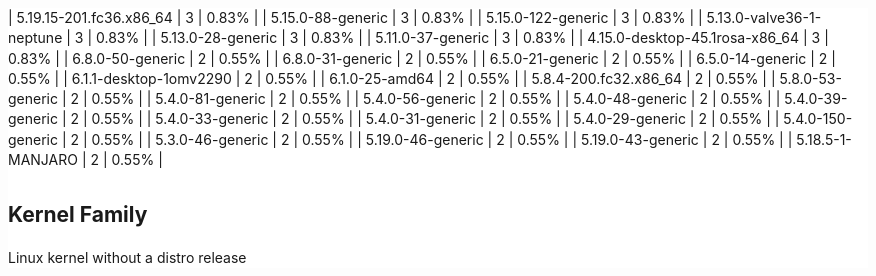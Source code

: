 | 5.19.15-201.fc36.x86_64        | 3         | 0.83%   |
| 5.15.0-88-generic              | 3         | 0.83%   |
| 5.15.0-122-generic             | 3         | 0.83%   |
| 5.13.0-valve36-1-neptune       | 3         | 0.83%   |
| 5.13.0-28-generic              | 3         | 0.83%   |
| 5.11.0-37-generic              | 3         | 0.83%   |
| 4.15.0-desktop-45.1rosa-x86_64 | 3         | 0.83%   |
| 6.8.0-50-generic               | 2         | 0.55%   |
| 6.8.0-31-generic               | 2         | 0.55%   |
| 6.5.0-21-generic               | 2         | 0.55%   |
| 6.5.0-14-generic               | 2         | 0.55%   |
| 6.1.1-desktop-1omv2290         | 2         | 0.55%   |
| 6.1.0-25-amd64                 | 2         | 0.55%   |
| 5.8.4-200.fc32.x86_64          | 2         | 0.55%   |
| 5.8.0-53-generic               | 2         | 0.55%   |
| 5.4.0-81-generic               | 2         | 0.55%   |
| 5.4.0-56-generic               | 2         | 0.55%   |
| 5.4.0-48-generic               | 2         | 0.55%   |
| 5.4.0-39-generic               | 2         | 0.55%   |
| 5.4.0-33-generic               | 2         | 0.55%   |
| 5.4.0-31-generic               | 2         | 0.55%   |
| 5.4.0-29-generic               | 2         | 0.55%   |
| 5.4.0-150-generic              | 2         | 0.55%   |
| 5.3.0-46-generic               | 2         | 0.55%   |
| 5.19.0-46-generic              | 2         | 0.55%   |
| 5.19.0-43-generic              | 2         | 0.55%   |
| 5.18.5-1-MANJARO               | 2         | 0.55%   |

Kernel Family
-------------

Linux kernel without a distro release
